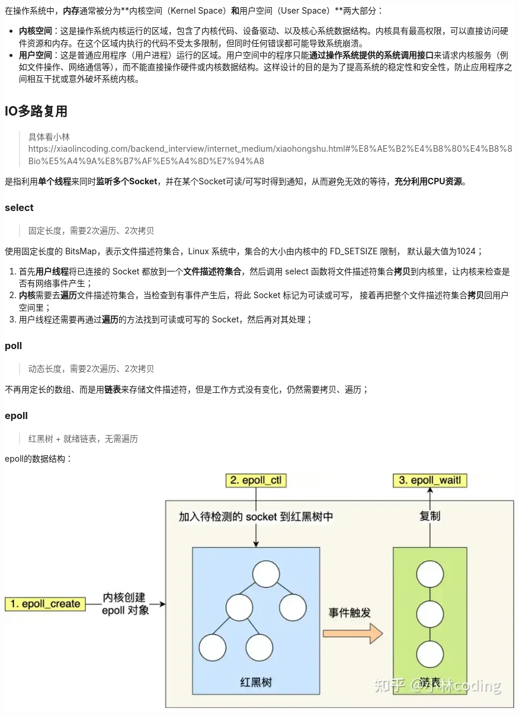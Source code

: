 在操作系统中，**内存**通常被分为**内核空间（Kernel Space）**和**用户空间（User Space）**两大部分：

- **内核空间**：这是操作系统内核运行的区域，包含了内核代码、设备驱动、以及核心系统数据结构。内核具有最高权限，可以直接访问硬件资源和内存。在这个区域内执行的代码不受太多限制，但同时任何错误都可能导致系统崩溃。
- **用户空间**：这是普通应用程序（用户进程）运行的区域。用户空间中的程序只能**通过操作系统提供的系统调用接口**来请求内核服务（例如文件操作、网络通信等），而不能直接操作硬件或内核数据结构。这样设计的目的是为了提高系统的稳定性和安全性，防止应用程序之间相互干扰或意外破坏系统内核。



## IO多路复用

>  具体看小林https://xiaolincoding.com/backend_interview/internet_medium/xiaohongshu.html#%E8%AE%B2%E4%B8%80%E4%B8%8Bio%E5%A4%9A%E8%B7%AF%E5%A4%8D%E7%94%A8

是指利用**单个线程**来同时**监听多个Socket**，并在某个Socket可读/可写时得到通知，从而避免无效的等待，**充分利用CPU资源**。

### select

> 固定长度，需要2次遍历、2次拷贝

使用固定长度的 BitsMap，表示文件描述符集合，Linux 系统中，集合的大小由内核中的 FD_SETSIZE 限制， 默认最大值为1024；

1. 首先**用户线程**将已连接的 Socket 都放到一个**文件描述符集合**，然后调用 select 函数将文件描述符集合**拷贝**到内核里，让内核来检查是否有网络事件产生；
2. **内核**需要去**遍历**文件描述符集合，当检查到有事件产生后，将此 Socket 标记为可读或可写， 接着再把整个文件描述符集合**拷贝**回用户空间里；
3. 用户线程还需要再通过**遍历**的方法找到可读或可写的 Socket，然后再对其处理；

### poll

> 动态长度，需要2次遍历、2次拷贝

不再用定长的数组、而是用**链表**来存储文件描述符，但是工作方式没有变化，仍然需要拷贝、遍历；

### epoll

> 红黑树 + 就绪链表，无需遍历

epoll的数据结构：

![](image/epoll.webp)
